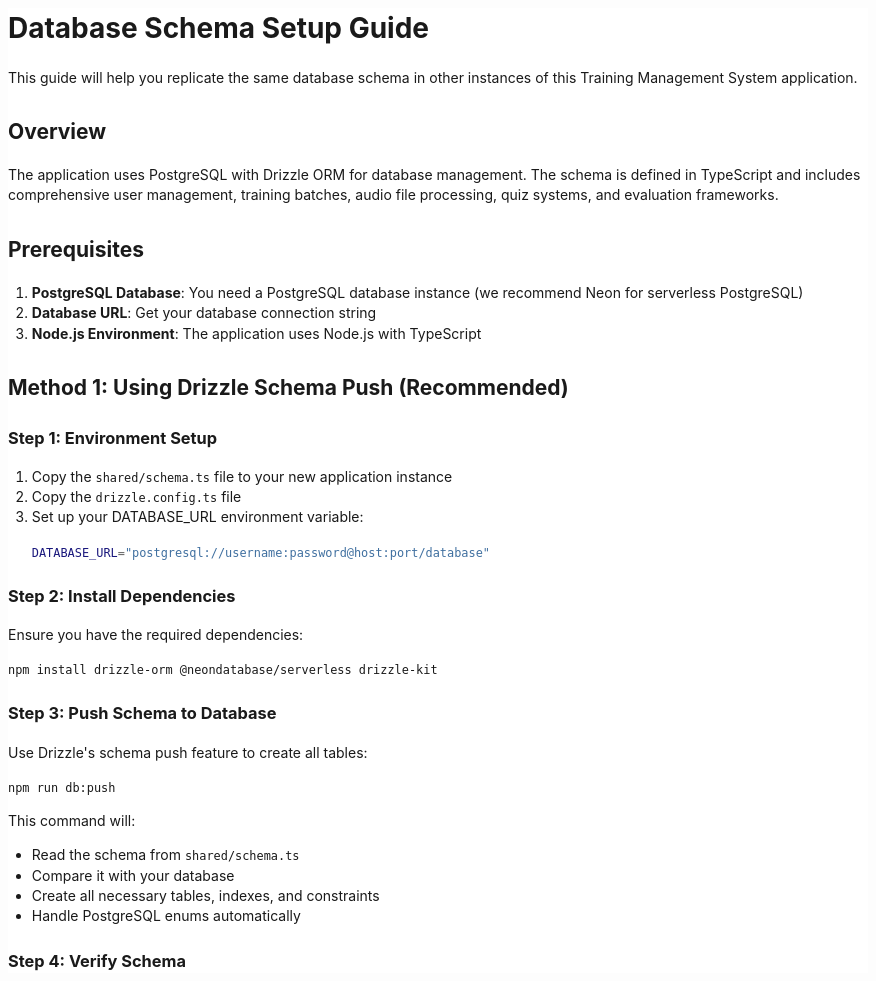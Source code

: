 # Database Schema Setup Guide

This guide will help you replicate the same database schema in other instances of this Training Management System application.

## Overview

The application uses PostgreSQL with Drizzle ORM for database management. The schema is defined in TypeScript and includes comprehensive user management, training batches, audio file processing, quiz systems, and evaluation frameworks.

## Prerequisites

1. **PostgreSQL Database**: You need a PostgreSQL database instance (we recommend Neon for serverless PostgreSQL)
2. **Database URL**: Get your database connection string
3. **Node.js Environment**: The application uses Node.js with TypeScript

## Method 1: Using Drizzle Schema Push (Recommended)

### Step 1: Environment Setup

1. Copy the `shared/schema.ts` file to your new application instance
2. Copy the `drizzle.config.ts` file
3. Set up your DATABASE_URL environment variable:
   ```bash
   DATABASE_URL="postgresql://username:password@host:port/database"
   ```

### Step 2: Install Dependencies

Ensure you have the required dependencies:
```bash
npm install drizzle-orm @neondatabase/serverless drizzle-kit
```

### Step 3: Push Schema to Database

Use Drizzle's schema push feature to create all tables:
```bash
npm run db:push
```

This command will:
- Read the schema from `shared/schema.ts`
- Compare it with your database
- Create all necessary tables, indexes, and constraints
- Handle PostgreSQL enums automatically

### Step 4: Verify Schema
